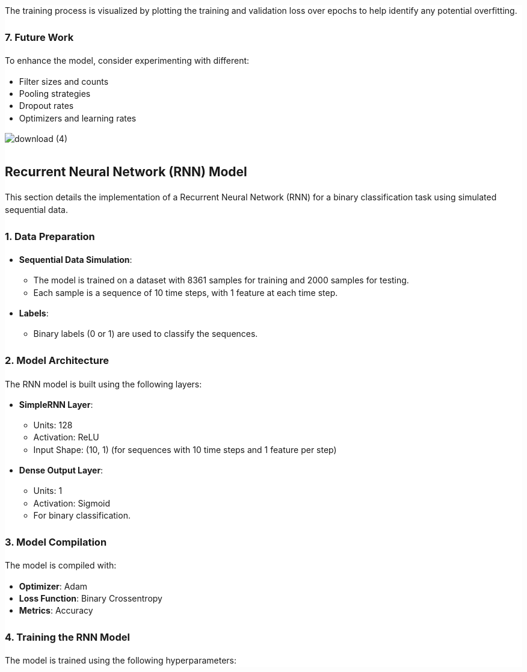 The training process is visualized by plotting the training and validation loss over epochs to help identify any potential overfitting.

### 7. Future Work

To enhance the model, consider experimenting with different:

- Filter sizes and counts
- Pooling strategies
- Dropout rates
- Optimizers and learning rates

![download (4)](https://github.com/user-attachments/assets/25e94f57-ebbd-41c5-b172-5692d5018350)

## Recurrent Neural Network (RNN) Model

This section details the implementation of a Recurrent Neural Network (RNN) for a binary classification task using simulated sequential data.

### 1. Data Preparation

- **Sequential Data Simulation**:
  - The model is trained on a dataset with 8361 samples for training and 2000 samples for testing.
  - Each sample is a sequence of 10 time steps, with 1 feature at each time step.

- **Labels**:
  - Binary labels (0 or 1) are used to classify the sequences.

### 2. Model Architecture

The RNN model is built using the following layers:

- **SimpleRNN Layer**:
  - Units: 128 
  - Activation: ReLU 
  - Input Shape: (10, 1) (for sequences with 10 time steps and 1 feature per step)

- **Dense Output Layer**:
  - Units: 1 
  - Activation: Sigmoid 
  - For binary classification.

### 3. Model Compilation

The model is compiled with:

- **Optimizer**: Adam 
- **Loss Function**: Binary Crossentropy 
- **Metrics**: Accuracy

### 4. Training the RNN Model

The model is trained using the following hyperparameters:
